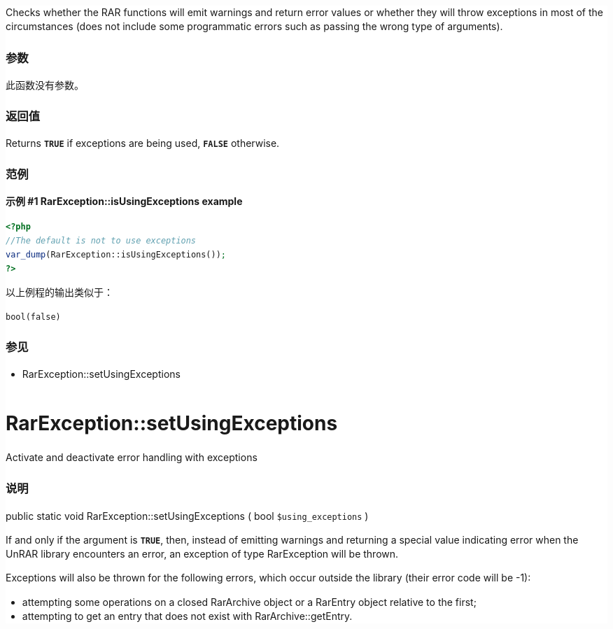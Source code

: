 Checks whether the RAR functions will emit warnings and return error
values or whether they will throw exceptions in most of the
circumstances (does not include some programmatic errors such as passing
the wrong type of arguments).

### 参数

此函数没有参数。

### 返回值

Returns **`TRUE`** if exceptions are being used, **`FALSE`** otherwise.

### 范例

**示例 \#1 <span class="function">RarException::isUsingExceptions</span>
example**

``` php
<?php
//The default is not to use exceptions
var_dump(RarException::isUsingExceptions());
?>
```

以上例程的输出类似于：

    bool(false)

### 参见

-   <span class="methodname">RarException::setUsingExceptions</span>

RarException::setUsingExceptions
================================

Activate and deactivate error handling with exceptions

### 说明

<span class="modifier">public</span> <span
class="modifier">static</span> <span class="type">void</span> <span
class="methodname">RarException::setUsingExceptions</span> ( <span
class="methodparam"><span class="type">bool</span>
`$using_exceptions`</span> )

If and only if the argument is **`TRUE`**, then, instead of emitting
warnings and returning a special value indicating error when the UnRAR
library encounters an error, an exception of type <span
class="type">RarException</span> will be thrown.

Exceptions will also be thrown for the following errors, which occur
outside the library (their error code will be -1):

-   <span class="simpara"> attempting some operations on a closed <span
    class="type">RarArchive</span> object or a <span
    class="type">RarEntry</span> object relative to the first; </span>
-   <span class="simpara"> attempting to get an entry that does not
    exist with <span class="methodname">RarArchive::getEntry</span>.
    </span>
